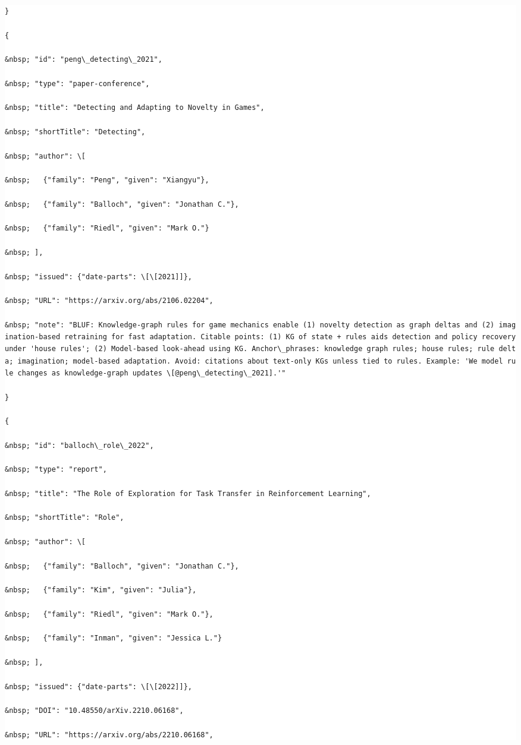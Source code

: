 ```jsonl
}

{

&nbsp; "id": "peng\_detecting\_2021",

&nbsp; "type": "paper-conference",

&nbsp; "title": "Detecting and Adapting to Novelty in Games",

&nbsp; "shortTitle": "Detecting",

&nbsp; "author": \[

&nbsp;   {"family": "Peng", "given": "Xiangyu"},

&nbsp;   {"family": "Balloch", "given": "Jonathan C."},

&nbsp;   {"family": "Riedl", "given": "Mark O."}

&nbsp; ],

&nbsp; "issued": {"date-parts": \[\[2021]]},

&nbsp; "URL": "https://arxiv.org/abs/2106.02204",

&nbsp; "note": "BLUF: Knowledge‑graph rules for game mechanics enable (1) novelty detection as graph deltas and (2) imagination‑based retraining for fast adaptation. Citable points: (1) KG of state + rules aids detection and policy recovery under 'house rules'; (2) Model‑based look‑ahead using KG. Anchor\_phrases: knowledge graph rules; house rules; rule delta; imagination; model-based adaptation. Avoid: citations about text-only KGs unless tied to rules. Example: 'We model rule changes as knowledge‑graph updates \[@peng\_detecting\_2021].'"

}

{

&nbsp; "id": "balloch\_role\_2022",

&nbsp; "type": "report",

&nbsp; "title": "The Role of Exploration for Task Transfer in Reinforcement Learning",

&nbsp; "shortTitle": "Role",

&nbsp; "author": \[

&nbsp;   {"family": "Balloch", "given": "Jonathan C."},

&nbsp;   {"family": "Kim", "given": "Julia"},

&nbsp;   {"family": "Riedl", "given": "Mark O."},

&nbsp;   {"family": "Inman", "given": "Jessica L."}

&nbsp; ],

&nbsp; "issued": {"date-parts": \[\[2022]]},

&nbsp; "DOI": "10.48550/arXiv.2210.06168",

&nbsp; "URL": "https://arxiv.org/abs/2210.06168",

```